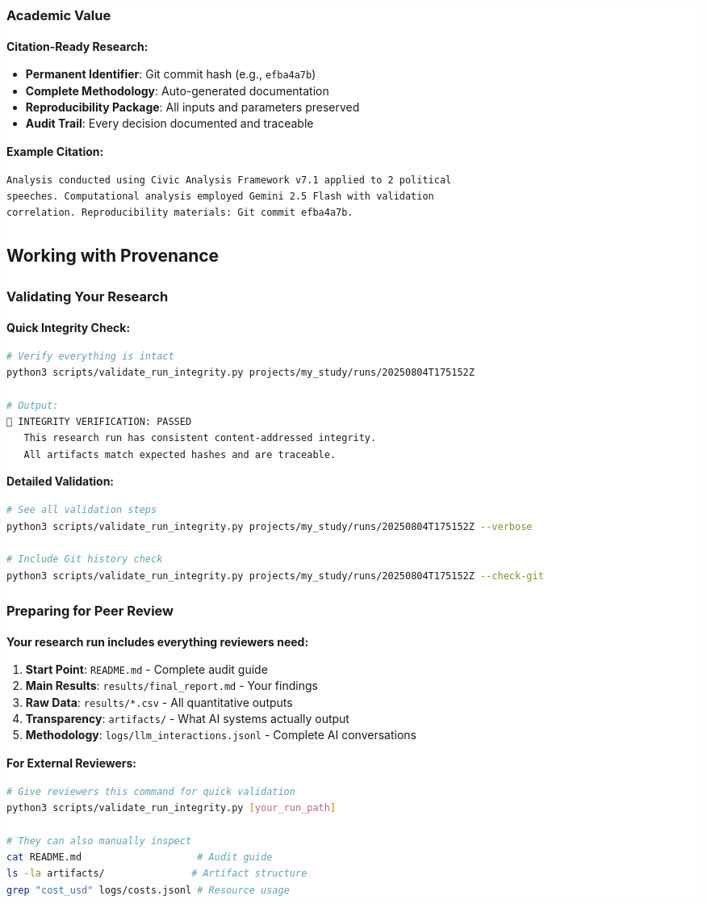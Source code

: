 ### Academic Value

**Citation-Ready Research:**
- **Permanent Identifier**: Git commit hash (e.g., `efba4a7b`)
- **Complete Methodology**: Auto-generated documentation
- **Reproducibility Package**: All inputs and parameters preserved
- **Audit Trail**: Every decision documented and traceable

**Example Citation:**
```
Analysis conducted using Civic Analysis Framework v7.1 applied to 2 political 
speeches. Computational analysis employed Gemini 2.5 Flash with validation 
correlation. Reproducibility materials: Git commit efba4a7b.
```

## Working with Provenance

### Validating Your Research

**Quick Integrity Check:**
```bash
# Verify everything is intact
python3 scripts/validate_run_integrity.py projects/my_study/runs/20250804T175152Z

# Output:
🎉 INTEGRITY VERIFICATION: PASSED
   This research run has consistent content-addressed integrity.
   All artifacts match expected hashes and are traceable.
```

**Detailed Validation:**
```bash
# See all validation steps
python3 scripts/validate_run_integrity.py projects/my_study/runs/20250804T175152Z --verbose

# Include Git history check
python3 scripts/validate_run_integrity.py projects/my_study/runs/20250804T175152Z --check-git
```

### Preparing for Peer Review

**Your research run includes everything reviewers need:**

1. **Start Point**: `README.md` - Complete audit guide
2. **Main Results**: `results/final_report.md` - Your findings
3. **Raw Data**: `results/*.csv` - All quantitative outputs
4. **Transparency**: `artifacts/` - What AI systems actually output
5. **Methodology**: `logs/llm_interactions.jsonl` - Complete AI conversations

**For External Reviewers:**
```bash
# Give reviewers this command for quick validation
python3 scripts/validate_run_integrity.py [your_run_path]

# They can also manually inspect
cat README.md                    # Audit guide
ls -la artifacts/               # Artifact structure
grep "cost_usd" logs/costs.jsonl # Resource usage
```

